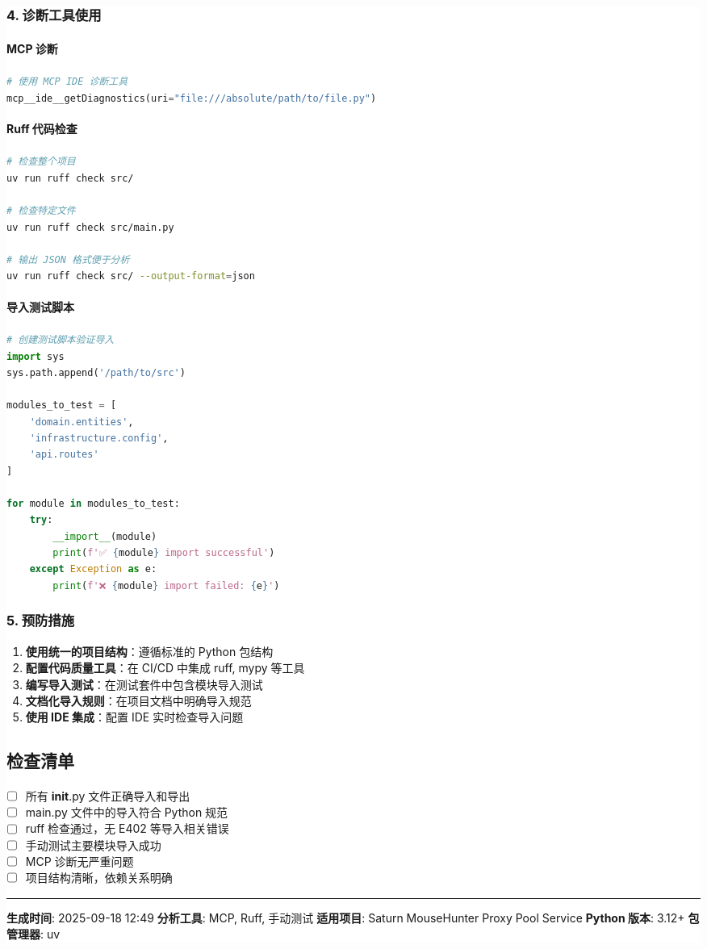 ### 4. 诊断工具使用

#### MCP 诊断
```python
# 使用 MCP IDE 诊断工具
mcp__ide__getDiagnostics(uri="file:///absolute/path/to/file.py")
```

#### Ruff 代码检查
```bash
# 检查整个项目
uv run ruff check src/

# 检查特定文件
uv run ruff check src/main.py

# 输出 JSON 格式便于分析
uv run ruff check src/ --output-format=json
```

#### 导入测试脚本
```python
# 创建测试脚本验证导入
import sys
sys.path.append('/path/to/src')

modules_to_test = [
    'domain.entities',
    'infrastructure.config',
    'api.routes'
]

for module in modules_to_test:
    try:
        __import__(module)
        print(f'✅ {module} import successful')
    except Exception as e:
        print(f'❌ {module} import failed: {e}')
```

### 5. 预防措施

1. **使用统一的项目结构**：遵循标准的 Python 包结构
2. **配置代码质量工具**：在 CI/CD 中集成 ruff, mypy 等工具
3. **编写导入测试**：在测试套件中包含模块导入测试
4. **文档化导入规则**：在项目文档中明确导入规范
5. **使用 IDE 集成**：配置 IDE 实时检查导入问题

## 检查清单

- [ ] 所有 __init__.py 文件正确导入和导出
- [ ] main.py 文件中的导入符合 Python 规范
- [ ] ruff 检查通过，无 E402 等导入相关错误
- [ ] 手动测试主要模块导入成功
- [ ] MCP 诊断无严重问题
- [ ] 项目结构清晰，依赖关系明确

---

**生成时间**: 2025-09-18 12:49
**分析工具**: MCP, Ruff, 手动测试
**适用项目**: Saturn MouseHunter Proxy Pool Service
**Python 版本**: 3.12+
**包管理器**: uv
